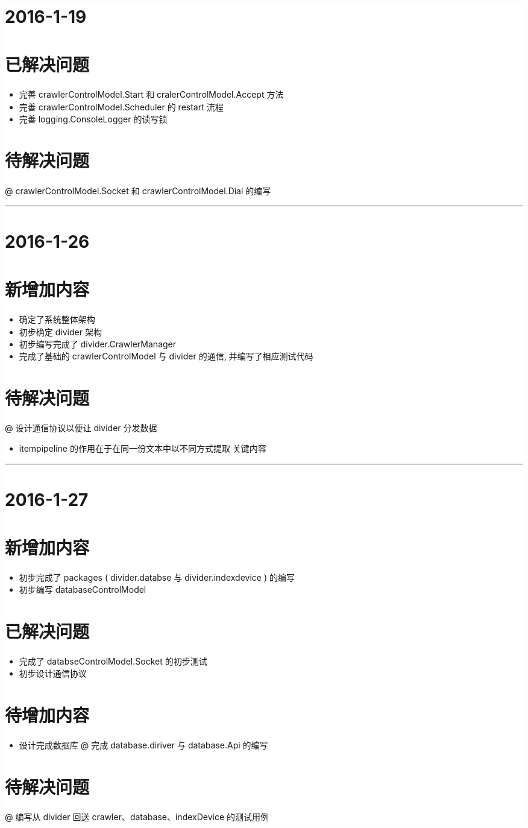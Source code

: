 # 2016-1-19
# 已解决问题
* 完善 crawlerControlModel.Start 和 cralerControlModel.Accept 方法
* 完善 crawlerControlModel.Scheduler 的 restart 流程
* 完善 logging.ConsoleLogger 的读写锁

# 待解决问题
@ crawlerControlModel.Socket 和 crawlerControlModel.Dial 的编写

---------------------------------------------------------------------

# 2016-1-26
# 新增加内容
* 确定了系统整体架构
* 初步确定 divider 架构
* 初步编写完成了 divider.CrawlerManager
* 完成了基础的 crawlerControlModel 与 divider 的通信, 并编写了相应测试代码

# 待解决问题
@ 设计通信协议以便让 divider 分发数据
* itempipeline 的作用在于在同一份文本中以不同方式提取 关键内容

---------------------------------------------------------------------

# 2016-1-27
# 新增加内容
* 初步完成了 packages ( divider.databse 与 divider.indexdevice ) 的编写
* 初步编写 databaseControlModel

# 已解决问题
* 完成了 databseControlModel.Socket 的初步测试
* 初步设计通信协议

# 待增加内容
* 设计完成数据库
@ 完成 database.diriver 与 database.Api 的编写

# 待解决问题
@ 编写从 divider 回送 crawler、database、indexDevice 的测试用例
